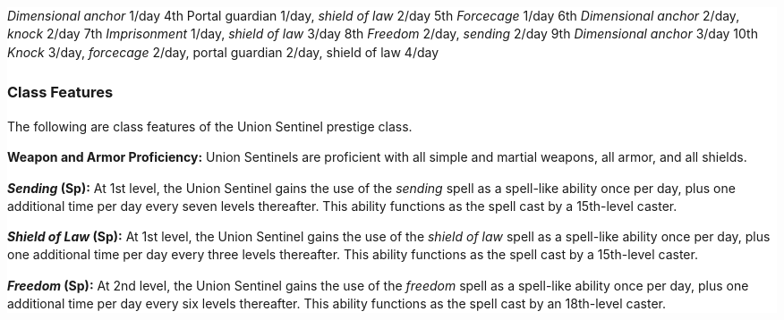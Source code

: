 <td><em>Dimensional anchor</em> 1/day</td>
</tr>
<tr class="odd">
<td>4th</td>
<td>Portal guardian 1/day, <em>shield of law</em> 2/day</td>
</tr>
<tr class="even">
<td>5th</td>
<td><em>Forcecage</em> 1/day</td>
</tr>
<tr class="odd">
<td>6th</td>
<td><em>Dimensional anchor</em> 2/day, <em>knock</em> 2/day</td>
</tr>
<tr class="even">
<td>7th</td>
<td><em>Imprisonment</em> 1/day, <em>shield of law</em> 3/day</td>
</tr>
<tr class="odd">
<td>8th</td>
<td><em>Freedom</em> 2/day, <em>sending</em> 2/day</td>
</tr>
<tr class="even">
<td>9th</td>
<td><em>Dimensional anchor</em> 3/day</td>
</tr>
<tr class="odd">
<td>10th</td>
<td><em>Knock</em> 3/day, <em>forcecage</em> 2/day, portal guardian 2/day, shield of law 4/day</td>
</tr>
</tbody>
</table>

### Class Features

The following are class features of the Union Sentinel prestige class.

**Weapon and Armor Proficiency:** Union Sentinels are proficient with
all simple and martial weapons, all armor, and all shields.

***Sending* (Sp):** At 1st level, the Union Sentinel gains the use of
the *sending* spell as a spell-like ability once per day, plus one
additional time per day every seven levels thereafter. This ability
functions as the spell cast by a 15th-level caster.

***Shield of Law* (Sp):** At 1st level, the Union Sentinel gains the use
of the *shield of law* spell as a spell-like ability once per day, plus
one additional time per day every three levels thereafter. This ability
functions as the spell cast by a 15th-level caster.

***Freedom* (Sp):** At 2nd level, the Union Sentinel gains the use of
the *freedom* spell as a spell-like ability once per day, plus one
additional time per day every six levels thereafter. This ability
functions as the spell cast by an 18th-level caster.
